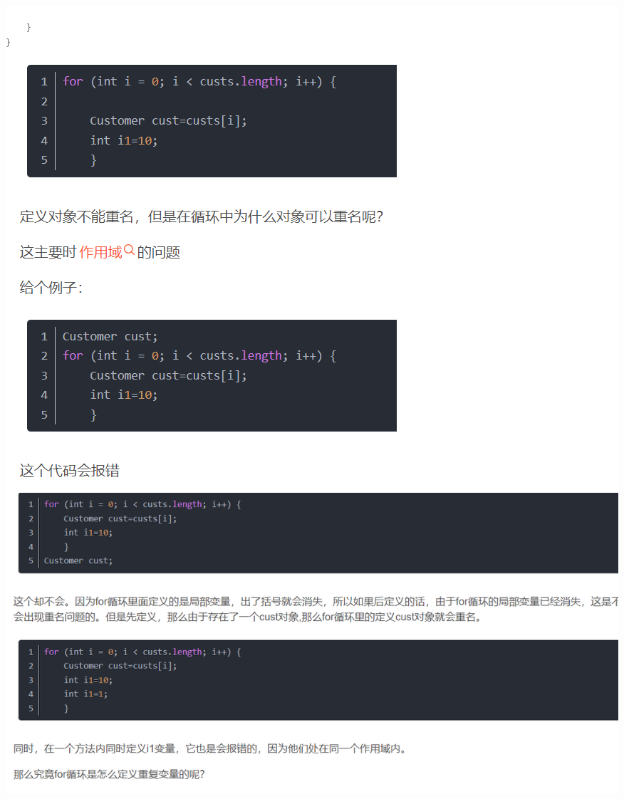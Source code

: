 ```java

    }
}

```

![image-20240908161946365](常用API.assets/image-20240908161946365.png)

![image-20240908162005285](常用API.assets/image-20240908162005285.png)
